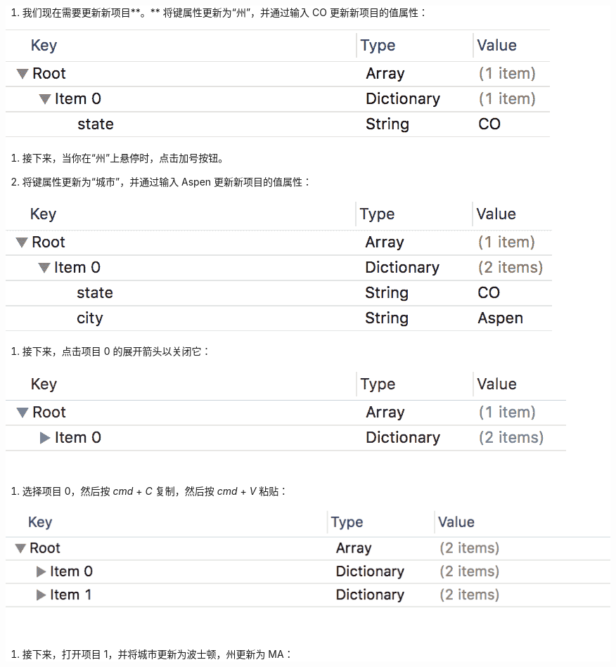 1.  我们现在需要更新新项目**。** 将键属性更新为“州”，并通过输入 CO 更新新项目的值属性：

![](img/c0b10a33-7d42-42c6-b145-e192ddbe5deb.png)

1.  接下来，当你在“州”上悬停时，点击加号按钮。

1.  将键属性更新为“城市”，并通过输入 Aspen 更新新项目的值属性：

![](img/ab0a6128-8f84-40bb-99f5-644aeed785da.png)

1.  接下来，点击项目 0 的展开箭头以关闭它：

![](img/183c5e4d-dfda-4cc5-a6b5-0b4672c5f459.png)

1.  选择项目 0，然后按 *cmd* + *C* 复制，然后按 *cmd* + *V* 粘贴：

![](img/f760a93c-cf6c-468e-b670-4b9a2a12145a.png)

1.  接下来，打开项目 1，并将城市更新为波士顿，州更新为 MA：
